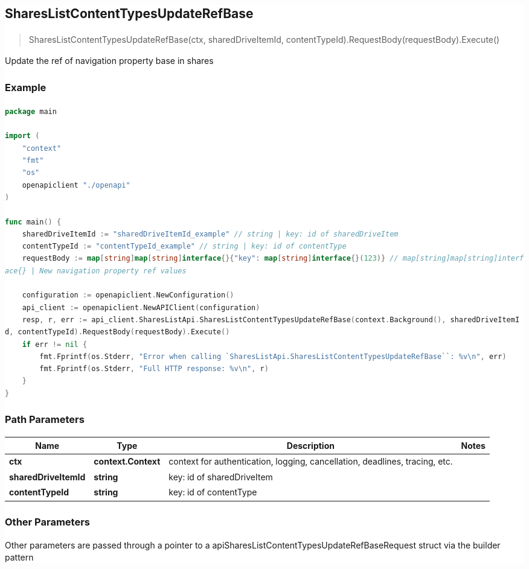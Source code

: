 
## SharesListContentTypesUpdateRefBase

> SharesListContentTypesUpdateRefBase(ctx, sharedDriveItemId, contentTypeId).RequestBody(requestBody).Execute()

Update the ref of navigation property base in shares



### Example

```go
package main

import (
    "context"
    "fmt"
    "os"
    openapiclient "./openapi"
)

func main() {
    sharedDriveItemId := "sharedDriveItemId_example" // string | key: id of sharedDriveItem
    contentTypeId := "contentTypeId_example" // string | key: id of contentType
    requestBody := map[string]map[string]interface{}{"key": map[string]interface{}(123)} // map[string]map[string]interface{} | New navigation property ref values

    configuration := openapiclient.NewConfiguration()
    api_client := openapiclient.NewAPIClient(configuration)
    resp, r, err := api_client.SharesListApi.SharesListContentTypesUpdateRefBase(context.Background(), sharedDriveItemId, contentTypeId).RequestBody(requestBody).Execute()
    if err != nil {
        fmt.Fprintf(os.Stderr, "Error when calling `SharesListApi.SharesListContentTypesUpdateRefBase``: %v\n", err)
        fmt.Fprintf(os.Stderr, "Full HTTP response: %v\n", r)
    }
}
```

### Path Parameters


Name | Type | Description  | Notes
------------- | ------------- | ------------- | -------------
**ctx** | **context.Context** | context for authentication, logging, cancellation, deadlines, tracing, etc.
**sharedDriveItemId** | **string** | key: id of sharedDriveItem | 
**contentTypeId** | **string** | key: id of contentType | 

### Other Parameters

Other parameters are passed through a pointer to a apiSharesListContentTypesUpdateRefBaseRequest struct via the builder pattern
